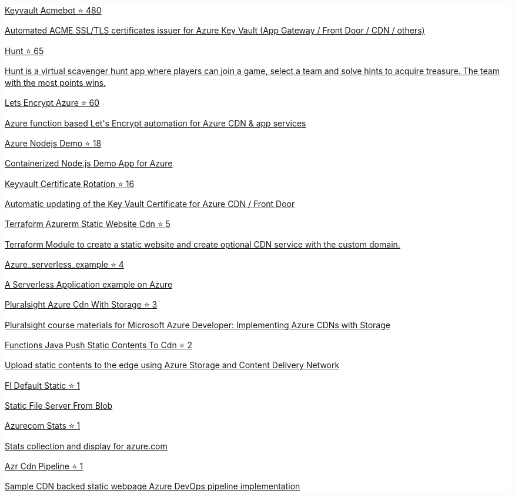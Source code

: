 [Keyvault Acmebot ⭐ 480](https://awesomeopensource.com/project/shibayan/keyvault-acmebot)

[Automated ACME SSL/TLS certificates issuer for Azure Key Vault (App Gateway / Front Door / CDN / others)](https://awesomeopensource.com/project/shibayan/keyvault-acmebot)

 

[Hunt ⭐ 65](https://awesomeopensource.com/project/rob-derosa/Hunt)

[Hunt is a virtual scavenger hunt app where players can join a game, select a team and solve hints to acquire treasure. The team with the most points wins.](https://awesomeopensource.com/project/rob-derosa/Hunt)

[Lets Encrypt Azure ⭐ 60](https://awesomeopensource.com/project/MarcStan/lets-encrypt-azure)

[Azure function based Let's Encrypt automation for Azure CDN & app services](https://awesomeopensource.com/project/MarcStan/lets-encrypt-azure)

[Azure Nodejs Demo ⭐ 18](https://awesomeopensource.com/project/julie-ng/azure-nodejs-demo)

[Containerized Node.js Demo App for Azure](https://awesomeopensource.com/project/julie-ng/azure-nodejs-demo)

[Keyvault Certificate Rotation ⭐ 16](https://awesomeopensource.com/project/shibayan/keyvault-certificate-rotation)

[Automatic updating of the Key Vault Certificate for Azure CDN / Front Door](https://awesomeopensource.com/project/shibayan/keyvault-certificate-rotation)

[Terraform Azurerm Static Website Cdn ⭐ 5](https://awesomeopensource.com/project/kumarvna/terraform-azurerm-static-website-cdn)

[Terraform Module to create a static website and create optional CDN service with the custom domain.](https://awesomeopensource.com/project/kumarvna/terraform-azurerm-static-website-cdn)

 

[Azure\_serverless\_example ⭐ 4](https://awesomeopensource.com/project/dcolebatch/azure_serverless_example)

[A Serverless Application example on Azure](https://awesomeopensource.com/project/dcolebatch/azure_serverless_example)

[Pluralsight Azure Cdn With Storage ⭐ 3](https://awesomeopensource.com/project/kamranayub/pluralsight-azure-cdn-with-storage)

[Pluralsight course materials for Microsoft Azure Developer: Implementing Azure CDNs with Storage](https://awesomeopensource.com/project/kamranayub/pluralsight-azure-cdn-with-storage)

[Functions Java Push Static Contents To Cdn ⭐ 2](https://awesomeopensource.com/project/Azure-Samples/functions-java-push-static-contents-to-cdn)

[Upload static contents to the edge using Azure Storage and Content Delivery Network](https://awesomeopensource.com/project/Azure-Samples/functions-java-push-static-contents-to-cdn)

[Fl Default Static ⭐ 1](https://awesomeopensource.com/project/jefking/fl-default-static)

[Static File Server From Blob](https://awesomeopensource.com/project/jefking/fl-default-static)

[Azurecom Stats ⭐ 1](https://awesomeopensource.com/project/squalrus/azurecom-stats)

[Stats collection and display for azure.com](https://awesomeopensource.com/project/squalrus/azurecom-stats)

[Azr Cdn Pipeline ⭐ 1](https://awesomeopensource.com/project/akcloudguru/azr-cdn-pipeline)

[Sample CDN backed static webpage Azure DevOps pipeline implementation](https://awesomeopensource.com/project/akcloudguru/azr-cdn-pipeline)
 